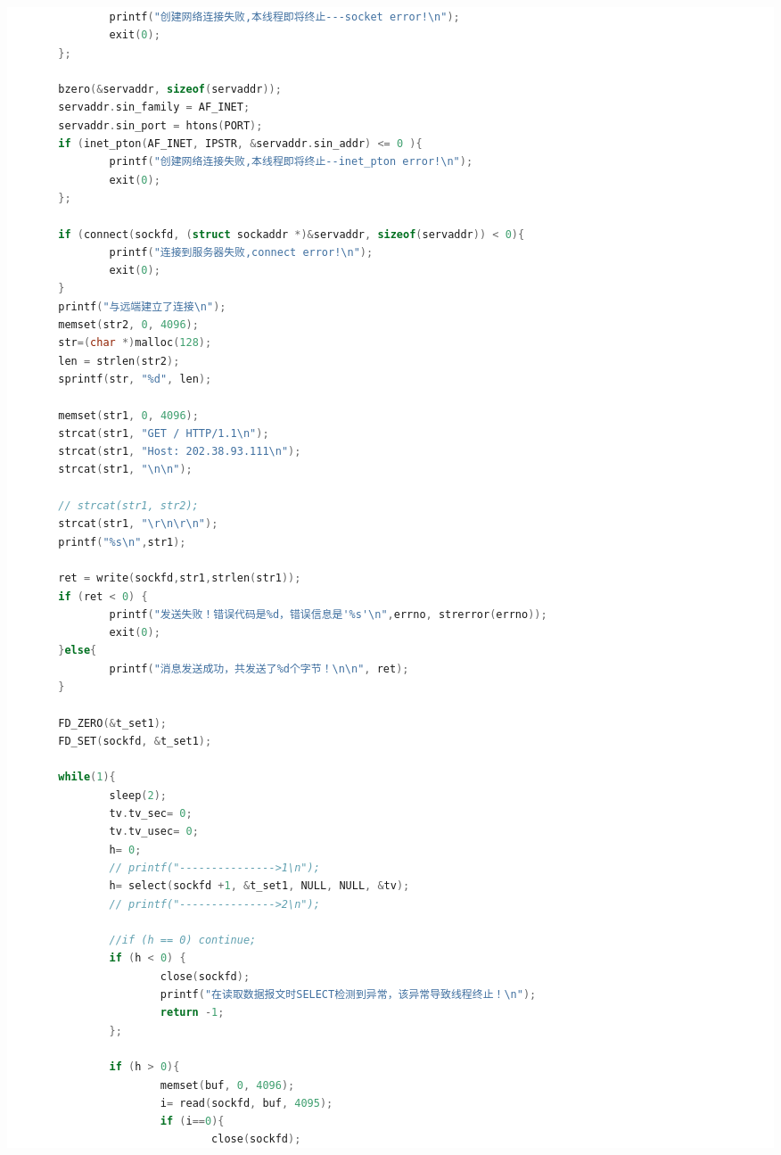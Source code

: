 ```C
                printf("创建网络连接失败,本线程即将终止---socket error!\n");
                exit(0);
        };
 
        bzero(&servaddr, sizeof(servaddr));
        servaddr.sin_family = AF_INET;
        servaddr.sin_port = htons(PORT);
        if (inet_pton(AF_INET, IPSTR, &servaddr.sin_addr) <= 0 ){
                printf("创建网络连接失败,本线程即将终止--inet_pton error!\n");
                exit(0);
        };
 
        if (connect(sockfd, (struct sockaddr *)&servaddr, sizeof(servaddr)) < 0){
                printf("连接到服务器失败,connect error!\n");
                exit(0);
        }
        printf("与远端建立了连接\n");
        memset(str2, 0, 4096);
        str=(char *)malloc(128);
        len = strlen(str2);
        sprintf(str, "%d", len);
 
        memset(str1, 0, 4096);
        strcat(str1, "GET / HTTP/1.1\n");
        strcat(str1, "Host: 202.38.93.111\n");
        strcat(str1, "\n\n");
 
        // strcat(str1, str2);
        strcat(str1, "\r\n\r\n");
        printf("%s\n",str1);
 
        ret = write(sockfd,str1,strlen(str1));
        if (ret < 0) {
                printf("发送失败！错误代码是%d，错误信息是'%s'\n",errno, strerror(errno));
                exit(0);
        }else{
                printf("消息发送成功，共发送了%d个字节！\n\n", ret);
        }
 
        FD_ZERO(&t_set1);
        FD_SET(sockfd, &t_set1);
 
        while(1){
                sleep(2);
                tv.tv_sec= 0;
                tv.tv_usec= 0;
                h= 0;
                // printf("--------------->1\n");
                h= select(sockfd +1, &t_set1, NULL, NULL, &tv);
                // printf("--------------->2\n");
 
                //if (h == 0) continue;
                if (h < 0) {
                        close(sockfd);
                        printf("在读取数据报文时SELECT检测到异常，该异常导致线程终止！\n");
                        return -1;
                };
 
                if (h > 0){
                        memset(buf, 0, 4096);
                        i= read(sockfd, buf, 4095);
                        if (i==0){
                                close(sockfd);
```